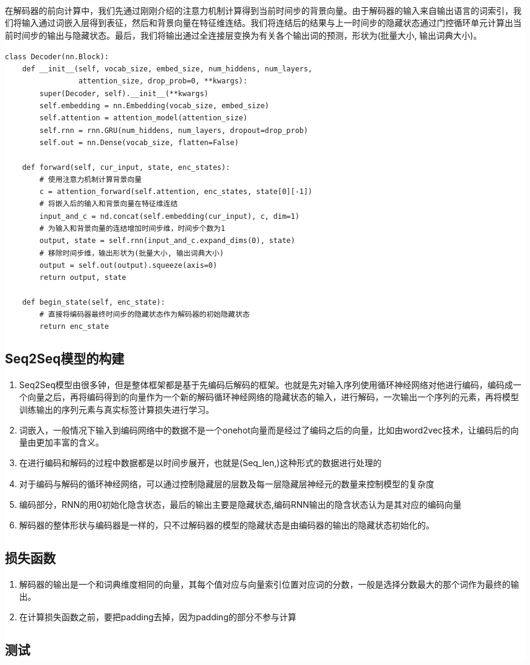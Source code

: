 在解码器的前向计算中，我们先通过刚刚介绍的注意力机制计算得到当前时间步的背景向量。由于解码器的输入来自输出语言的词索引，我们将输入通过词嵌入层得到表征，然后和背景向量在特征维连结。我们将连结后的结果与上一时间步的隐藏状态通过门控循环单元计算出当前时间步的输出与隐藏状态。最后，我们将输出通过全连接层变换为有关各个输出词的预测，形状为(批量大小, 输出词典大小)。

```{.python .input  n=170}
class Decoder(nn.Block):
    def __init__(self, vocab_size, embed_size, num_hiddens, num_layers,
                 attention_size, drop_prob=0, **kwargs):
        super(Decoder, self).__init__(**kwargs)
        self.embedding = nn.Embedding(vocab_size, embed_size)
        self.attention = attention_model(attention_size)
        self.rnn = rnn.GRU(num_hiddens, num_layers, dropout=drop_prob)
        self.out = nn.Dense(vocab_size, flatten=False)

    def forward(self, cur_input, state, enc_states):
        # 使用注意力机制计算背景向量
        c = attention_forward(self.attention, enc_states, state[0][-1])
        # 将嵌入后的输入和背景向量在特征维连结
        input_and_c = nd.concat(self.embedding(cur_input), c, dim=1)
        # 为输入和背景向量的连结增加时间步维，时间步个数为1
        output, state = self.rnn(input_and_c.expand_dims(0), state)
        # 移除时间步维，输出形状为(批量大小, 输出词典大小)
        output = self.out(output).squeeze(axis=0)
        return output, state

    def begin_state(self, enc_state):
        # 直接将编码器最终时间步的隐藏状态作为解码器的初始隐藏状态
        return enc_state
```

## 

## Seq2Seq模型的构建

1. Seq2Seq模型由很多钟，但是整体框架都是基于先编码后解码的框架。也就是先对输入序列使用循环神经网络对他进行编码，编码成一个向量之后，再将编码得到的向量作为一个新的解码循环神经网络的隐藏状态的输入，进行解码，一次输出一个序列的元素，再将模型训练输出的序列元素与真实标签计算损失进行学习。

2. 词嵌入，一般情况下输入到编码网络中的数据不是一个onehot向量而是经过了编码之后的向量，比如由word2vec技术，让编码后的向量由更加丰富的含义。

3. 在进行编码和解码的过程中数据都是以时间步展开，也就是(Seq_len,)这种形式的数据进行处理的

4. 对于编码与解码的循环神经网络，可以通过控制隐藏层的层数及每一层隐藏层神经元的数量来控制模型的复杂度

5. 编码部分，RNN的用0初始化隐含状态，最后的输出主要是隐藏状态,编码RNN输出的隐含状态认为是其对应的编码向量

6. 解码器的整体形状与编码器是一样的，只不过解码器的模型的隐藏状态是由编码器的输出的隐藏状态初始化的。



## 损失函数

1. 解码器的输出是一个和词典维度相同的向量，其每个值对应与向量索引位置对应词的分数，一般是选择分数最大的那个词作为最终的输出。

2. 在计算损失函数之前，要把padding去掉，因为padding的部分不参与计算



## 测试
